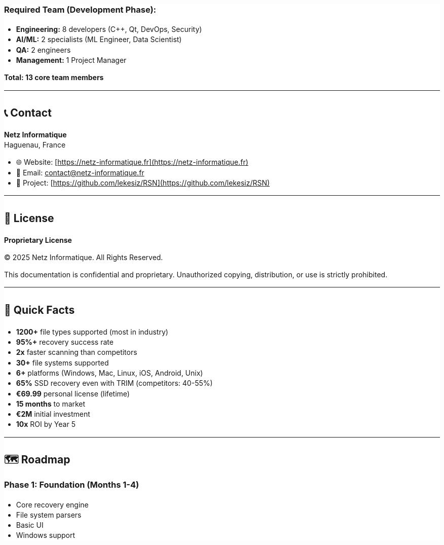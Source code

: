 ### Required Team (Development Phase):
- **Engineering:** 8 developers (C++, Qt, DevOps, Security)
- **AI/ML:** 2 specialists (ML Engineer, Data Scientist)
- **QA:** 2 engineers
- **Management:** 1 Project Manager

**Total: 13 core team members**

---

## 📞 Contact

**Netz Informatique**  
Haguenau, France

- 🌐 Website: [https://netz-informatique.fr](https://netz-informatique.fr)
- 📧 Email: contact@netz-informatique.fr
- 📱 Project: [https://github.com/lekesiz/RSN](https://github.com/lekesiz/RSN)

---

## 📄 License

**Proprietary License**

© 2025 Netz Informatique. All Rights Reserved.

This documentation is confidential and proprietary. Unauthorized copying, distribution, or use is strictly prohibited.

---

## 🎯 Quick Facts

- **1200+** file types supported (most in industry)
- **95%+** recovery success rate
- **2x** faster scanning than competitors
- **30+** file systems supported
- **6+** platforms (Windows, Mac, Linux, iOS, Android, Unix)
- **65%** SSD recovery even with TRIM (competitors: 40-55%)
- **€69.99** personal license (lifetime)
- **15 months** to market
- **€2M** initial investment
- **10x** ROI by Year 5

---

## 🗺️ Roadmap

### Phase 1: Foundation (Months 1-4)
- Core recovery engine
- File system parsers
- Basic UI
- Windows support
